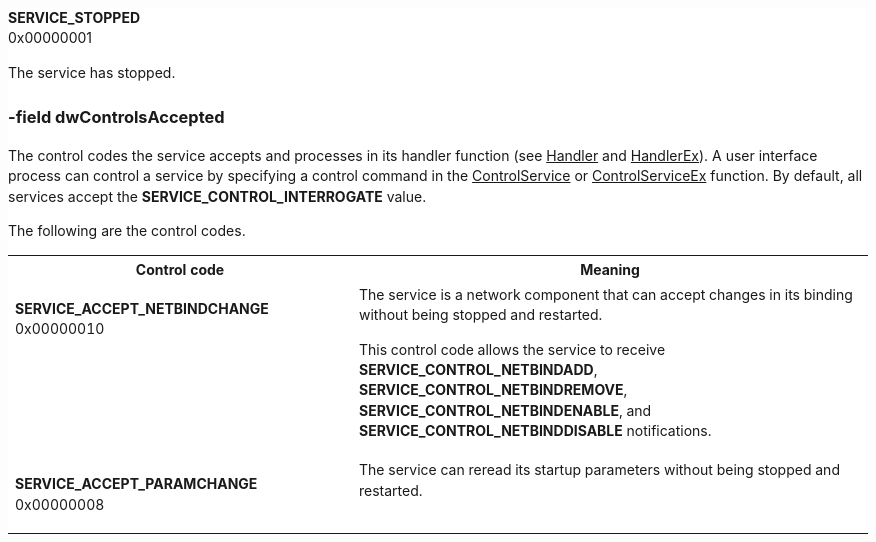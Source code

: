 </td>
</tr>
<tr>
<td width="40%"><a id="SERVICE_STOPPED"></a><a id="service_stopped"></a><dl>
<dt><b>SERVICE_STOPPED</b></dt>
<dt>0x00000001</dt>
</dl>
</td>
<td width="60%">
The service has stopped.

</td>
</tr>
</table>
 


### -field dwControlsAccepted

The control codes the service accepts and processes in its handler function (see 
<a href="https://msdn.microsoft.com/e2d6d3a7-070e-4343-abd7-b4b9f8dd6fbc">Handler</a> and 
<a href="https://msdn.microsoft.com/bb1b863f-e29f-496f-a50e-9ea524fe8603">HandlerEx</a>). A user interface process can control a service by specifying a control command in the 
<a href="https://msdn.microsoft.com/c112b587-7455-4f15-93e1-ded73de6dbbd">ControlService</a> or <a href="https://msdn.microsoft.com/de249903-7545-4fb6-925a-aa647f862f93">ControlServiceEx</a> function. By default, all services accept the <b>SERVICE_CONTROL_INTERROGATE</b> value. 




The following are the control codes.

<table>
<tr>
<th>Control code</th>
<th>Meaning</th>
</tr>
<tr>
<td width="40%"><a id="SERVICE_ACCEPT_NETBINDCHANGE"></a><a id="service_accept_netbindchange"></a><dl>
<dt><b>SERVICE_ACCEPT_NETBINDCHANGE</b></dt>
<dt>0x00000010</dt>
</dl>
</td>
<td width="60%">
 The service is a network component that can accept changes in its binding without being stopped and restarted. 




This control code allows the service to receive <b>SERVICE_CONTROL_NETBINDADD</b>, <b>SERVICE_CONTROL_NETBINDREMOVE</b>, <b>SERVICE_CONTROL_NETBINDENABLE</b>, and <b>SERVICE_CONTROL_NETBINDDISABLE</b> notifications.

</td>
</tr>
<tr>
<td width="40%"><a id="SERVICE_ACCEPT_PARAMCHANGE"></a><a id="service_accept_paramchange"></a><dl>
<dt><b>SERVICE_ACCEPT_PARAMCHANGE</b></dt>
<dt>0x00000008</dt>
</dl>
</td>
<td width="60%">
 The service can reread its startup parameters without being stopped and restarted. 
